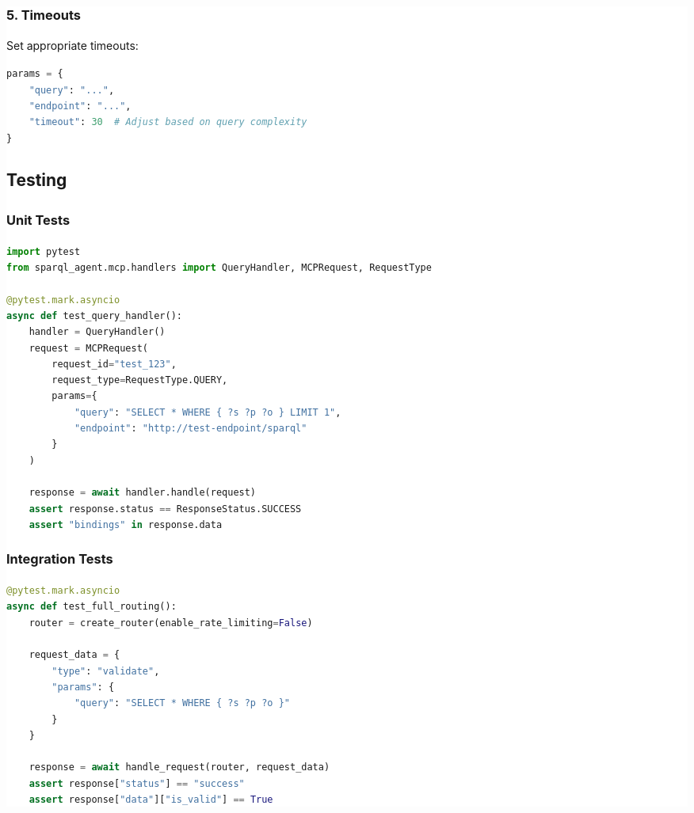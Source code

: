 ### 5. Timeouts

Set appropriate timeouts:

```python
params = {
    "query": "...",
    "endpoint": "...",
    "timeout": 30  # Adjust based on query complexity
}
```

## Testing

### Unit Tests

```python
import pytest
from sparql_agent.mcp.handlers import QueryHandler, MCPRequest, RequestType

@pytest.mark.asyncio
async def test_query_handler():
    handler = QueryHandler()
    request = MCPRequest(
        request_id="test_123",
        request_type=RequestType.QUERY,
        params={
            "query": "SELECT * WHERE { ?s ?p ?o } LIMIT 1",
            "endpoint": "http://test-endpoint/sparql"
        }
    )

    response = await handler.handle(request)
    assert response.status == ResponseStatus.SUCCESS
    assert "bindings" in response.data
```

### Integration Tests

```python
@pytest.mark.asyncio
async def test_full_routing():
    router = create_router(enable_rate_limiting=False)

    request_data = {
        "type": "validate",
        "params": {
            "query": "SELECT * WHERE { ?s ?p ?o }"
        }
    }

    response = await handle_request(router, request_data)
    assert response["status"] == "success"
    assert response["data"]["is_valid"] == True
```
